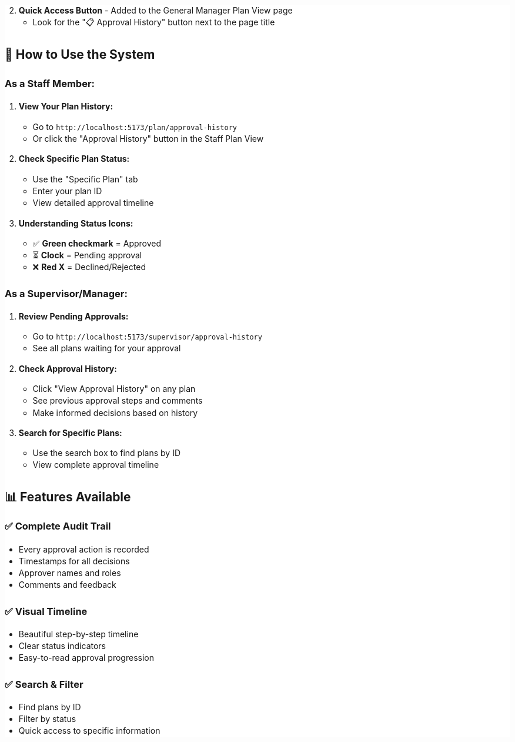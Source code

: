 2. **Quick Access Button** - Added to the General Manager Plan View page
   - Look for the "📋 Approval History" button next to the page title

## 🚀 How to Use the System

### As a Staff Member:

1. **View Your Plan History:**
   - Go to `http://localhost:5173/plan/approval-history`
   - Or click the "Approval History" button in the Staff Plan View

2. **Check Specific Plan Status:**
   - Use the "Specific Plan" tab
   - Enter your plan ID
   - View detailed approval timeline

3. **Understanding Status Icons:**
   - ✅ **Green checkmark** = Approved
   - ⏳ **Clock** = Pending approval
   - ❌ **Red X** = Declined/Rejected

### As a Supervisor/Manager:

1. **Review Pending Approvals:**
   - Go to `http://localhost:5173/supervisor/approval-history`
   - See all plans waiting for your approval

2. **Check Approval History:**
   - Click "View Approval History" on any plan
   - See previous approval steps and comments
   - Make informed decisions based on history

3. **Search for Specific Plans:**
   - Use the search box to find plans by ID
   - View complete approval timeline

## 📊 Features Available

### ✅ Complete Audit Trail
- Every approval action is recorded
- Timestamps for all decisions
- Approver names and roles
- Comments and feedback

### ✅ Visual Timeline
- Beautiful step-by-step timeline
- Clear status indicators
- Easy-to-read approval progression

### ✅ Search & Filter
- Find plans by ID
- Filter by status
- Quick access to specific information

